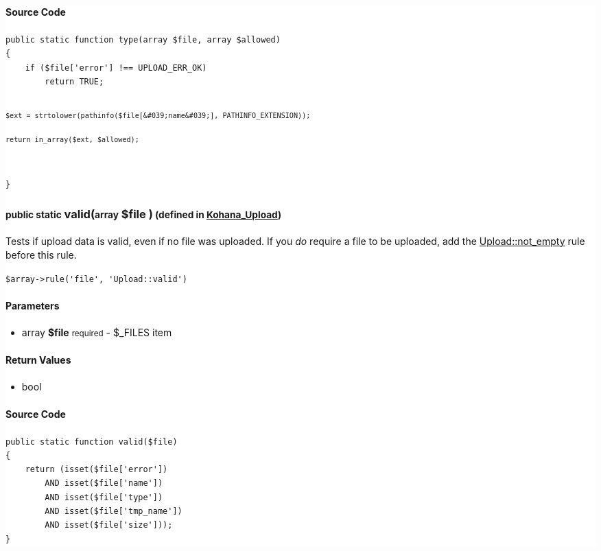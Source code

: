 </li></ul>
<div class="method-source">
<h4>Source Code</h4>
<pre>
<code class="language-php">public static function type(array $file, array $allowed)
{
	if ($file[&#039;error&#039;] !== UPLOAD_ERR_OK)
		return TRUE;

	$ext = strtolower(pathinfo($file[&#039;name&#039;], PATHINFO_EXTENSION));

	return in_array($ext, $allowed);
}</code>
</pre>
</div>
</div>

<div class='method'>
<h3 id="valid"><small>public static</small>  valid(<small>array</small> <span class="param" title="$_FILES item">$file</span> )<small> (defined in <a href='/documentation/api/Kohana_Upload'>Kohana_Upload</a>)</small></h3>
<div class='description'><p>Tests if upload data is valid, even if no file was uploaded. If you
<em>do</em> require a file to be uploaded, add the <a href="#not_empty">Upload::not_empty</a> rule
before this rule.</p>

<pre><code>$array-&gt;rule('file', 'Upload::valid')
</code></pre>
</div>
<h4>Parameters</h4>
<ul>
<li>
 <span class="blue">array </span><strong> $file</strong> <small>required</small> - $_FILES item</li>
</ul>
<h4>Return Values</h4>
<ul class='return'>
<li>
<span class='blue'>bool</span>  
</li></ul>
<div class="method-source">
<h4>Source Code</h4>
<pre>
<code class="language-php">public static function valid($file)
{
	return (isset($file[&#039;error&#039;])
		AND isset($file[&#039;name&#039;])
		AND isset($file[&#039;type&#039;])
		AND isset($file[&#039;tmp_name&#039;])
		AND isset($file[&#039;size&#039;]));
}</code>
</pre>
</div>
</div>
</div>